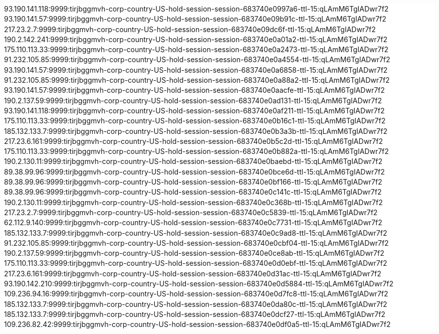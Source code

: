 93.190.141.118:9999:tirjbggmvh-corp-country-US-hold-session-session-683740e0997a6-ttl-15:qLAmM6TgIADwr7f2
93.190.141.57:9999:tirjbggmvh-corp-country-US-hold-session-session-683740e09b91c-ttl-15:qLAmM6TgIADwr7f2
217.23.2.7:9999:tirjbggmvh-corp-country-US-hold-session-session-683740e09dc6f-ttl-15:qLAmM6TgIADwr7f2
190.2.142.241:9999:tirjbggmvh-corp-country-US-hold-session-session-683740e0a01a2-ttl-15:qLAmM6TgIADwr7f2
175.110.113.33:9999:tirjbggmvh-corp-country-US-hold-session-session-683740e0a2473-ttl-15:qLAmM6TgIADwr7f2
91.232.105.85:9999:tirjbggmvh-corp-country-US-hold-session-session-683740e0a4554-ttl-15:qLAmM6TgIADwr7f2
93.190.141.57:9999:tirjbggmvh-corp-country-US-hold-session-session-683740e0a6858-ttl-15:qLAmM6TgIADwr7f2
91.232.105.85:9999:tirjbggmvh-corp-country-US-hold-session-session-683740e0a88a2-ttl-15:qLAmM6TgIADwr7f2
93.190.141.57:9999:tirjbggmvh-corp-country-US-hold-session-session-683740e0aacfe-ttl-15:qLAmM6TgIADwr7f2
190.2.137.59:9999:tirjbggmvh-corp-country-US-hold-session-session-683740e0ad131-ttl-15:qLAmM6TgIADwr7f2
93.190.141.118:9999:tirjbggmvh-corp-country-US-hold-session-session-683740e0af211-ttl-15:qLAmM6TgIADwr7f2
175.110.113.33:9999:tirjbggmvh-corp-country-US-hold-session-session-683740e0b16c1-ttl-15:qLAmM6TgIADwr7f2
185.132.133.7:9999:tirjbggmvh-corp-country-US-hold-session-session-683740e0b3a3b-ttl-15:qLAmM6TgIADwr7f2
217.23.6.161:9999:tirjbggmvh-corp-country-US-hold-session-session-683740e0b5c2d-ttl-15:qLAmM6TgIADwr7f2
175.110.113.33:9999:tirjbggmvh-corp-country-US-hold-session-session-683740e0b882a-ttl-15:qLAmM6TgIADwr7f2
190.2.130.11:9999:tirjbggmvh-corp-country-US-hold-session-session-683740e0baebd-ttl-15:qLAmM6TgIADwr7f2
89.38.99.96:9999:tirjbggmvh-corp-country-US-hold-session-session-683740e0bce6d-ttl-15:qLAmM6TgIADwr7f2
89.38.99.96:9999:tirjbggmvh-corp-country-US-hold-session-session-683740e0bf166-ttl-15:qLAmM6TgIADwr7f2
89.38.99.96:9999:tirjbggmvh-corp-country-US-hold-session-session-683740e0c141c-ttl-15:qLAmM6TgIADwr7f2
190.2.130.11:9999:tirjbggmvh-corp-country-US-hold-session-session-683740e0c368b-ttl-15:qLAmM6TgIADwr7f2
217.23.2.7:9999:tirjbggmvh-corp-country-US-hold-session-session-683740e0c5839-ttl-15:qLAmM6TgIADwr7f2
62.112.9.140:9999:tirjbggmvh-corp-country-US-hold-session-session-683740e0c7731-ttl-15:qLAmM6TgIADwr7f2
185.132.133.7:9999:tirjbggmvh-corp-country-US-hold-session-session-683740e0c9ad8-ttl-15:qLAmM6TgIADwr7f2
91.232.105.85:9999:tirjbggmvh-corp-country-US-hold-session-session-683740e0cbf04-ttl-15:qLAmM6TgIADwr7f2
190.2.137.59:9999:tirjbggmvh-corp-country-US-hold-session-session-683740e0ce8ab-ttl-15:qLAmM6TgIADwr7f2
175.110.113.33:9999:tirjbggmvh-corp-country-US-hold-session-session-683740e0d0ebf-ttl-15:qLAmM6TgIADwr7f2
217.23.6.161:9999:tirjbggmvh-corp-country-US-hold-session-session-683740e0d31ac-ttl-15:qLAmM6TgIADwr7f2
93.190.142.210:9999:tirjbggmvh-corp-country-US-hold-session-session-683740e0d5884-ttl-15:qLAmM6TgIADwr7f2
109.236.94.16:9999:tirjbggmvh-corp-country-US-hold-session-session-683740e0d7fc8-ttl-15:qLAmM6TgIADwr7f2
185.132.133.7:9999:tirjbggmvh-corp-country-US-hold-session-session-683740e0da80c-ttl-15:qLAmM6TgIADwr7f2
185.132.133.7:9999:tirjbggmvh-corp-country-US-hold-session-session-683740e0dcf27-ttl-15:qLAmM6TgIADwr7f2
109.236.82.42:9999:tirjbggmvh-corp-country-US-hold-session-session-683740e0df0a5-ttl-15:qLAmM6TgIADwr7f2